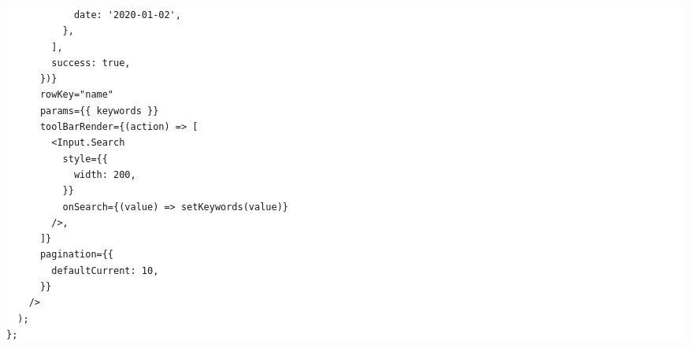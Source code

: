 ```tsx
            date: '2020-01-02',
          },
        ],
        success: true,
      })}
      rowKey="name"
      params={{ keywords }}
      toolBarRender={(action) => [
        <Input.Search
          style={{
            width: 200,
          }}
          onSearch={(value) => setKeywords(value)}
        />,
      ]}
      pagination={{
        defaultCurrent: 10,
      }}
    />
  );
};
```


